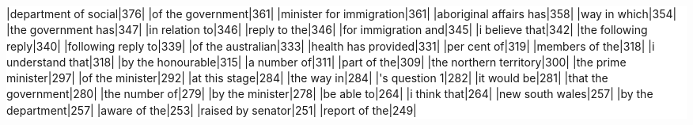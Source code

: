 |department of social|376|
|of the government|361|
|minister for immigration|361|
|aboriginal affairs has|358|
|way in which|354|
|the government has|347|
|in relation to|346|
|reply to the|346|
|for immigration and|345|
|i believe that|342|
|the following reply|340|
|following reply to|339|
|of the australian|333|
|health has provided|331|
|per cent of|319|
|members of the|318|
|i understand that|318|
|by the honourable|315|
|a number of|311|
|part of the|309|
|the northern territory|300|
|the prime minister|297|
|of the minister|292|
|at this stage|284|
|the way in|284|
|'s question 1|282|
|it would be|281|
|that the government|280|
|the number of|279|
|by the minister|278|
|be able to|264|
|i think that|264|
|new south wales|257|
|by the department|257|
|aware of the|253|
|raised by senator|251|
|report of the|249|